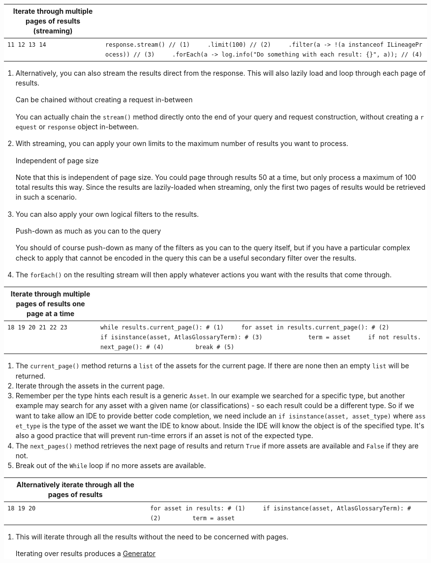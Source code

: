 | Iterate through multiple pages of results (streaming) | |
| --- | --- |
| ``` 11 12 13 14 ``` | ``` response.stream() // (1)     .limit(100) // (2)     .filter(a -> !(a instanceof ILineageProcess)) // (3)     .forEach(a -> log.info("Do something with each result: {}", a)); // (4)  ``` |

1. Alternatively, you can also stream the results direct from the response. This will also lazily load and loop through each page of results.

    Can be chained without creating a request in\-between

    You can actually chain the `stream()` method directly onto the end of your query and request construction, without creating a `request` or `response` object in\-between.
2. With streaming, you can apply your own limits to the maximum number of results you want to process.

    Independent of page size

    Note that this is independent of page size. You could page through results 50 at a time, but only process a maximum of 100 total results this way. Since the results are lazily\-loaded when streaming, only the first two pages of results would be retrieved in such a scenario.
3. You can also apply your own logical filters to the results.

    Push\-down as much as you can to the query

    You should of course push\-down as many of the filters as you can to the query itself, but if you have a particular complex check to apply that cannot be encoded in the query this can be a useful secondary filter over the results.
4. The `forEach()` on the resulting stream will then apply whatever actions you want with the results that come through.

| Iterate through multiple pages of results one page at a time | |
| --- | --- |
| ``` 18 19 20 21 22 23 ``` | ``` while results.current_page(): # (1)     for asset in results.current_page(): # (2)         if isinstance(asset, AtlasGlossaryTerm): # (3)             term = asset     if not results.next_page(): # (4)         break # (5)  ``` |

1. The `current_page()` method returns a `list` of the assets for the current page. If there are none then an empty `list` will be returned.
2. Iterate through the assets in the current page.
3. Remember per the type hints each result is a generic `Asset`. In our example we searched for a specific type, but another example may search for any asset with a given name (or classifications) \- so each result could be a different type. So if we want to take allow an IDE to provide better code completion, we need include an `if isinstance(asset, asset_type)` where `asset_type` is the type of the asset we want the IDE to know about. Inside the IDE will know the object is of the specified type. It's also a good practice that will prevent run\-time errors if an asset is not of the expected type.
4. The `next_pages()` method retrieves the next page of results and return `True` if more assets are available and `False` if they are not.
5. Break out of the `While` loop if no more assets are available.

| Alternatively iterate through all the pages of results | |
| --- | --- |
| ``` 18 19 20 ``` | ``` for asset in results: # (1)     if isinstance(asset, AtlasGlossaryTerm): # (2)         term = asset  ``` |

1. This will iterate through all the results without the need to be concerned with pages.

    Iterating over results produces a [Generator](https://wiki.python.org/moin/Generators)
